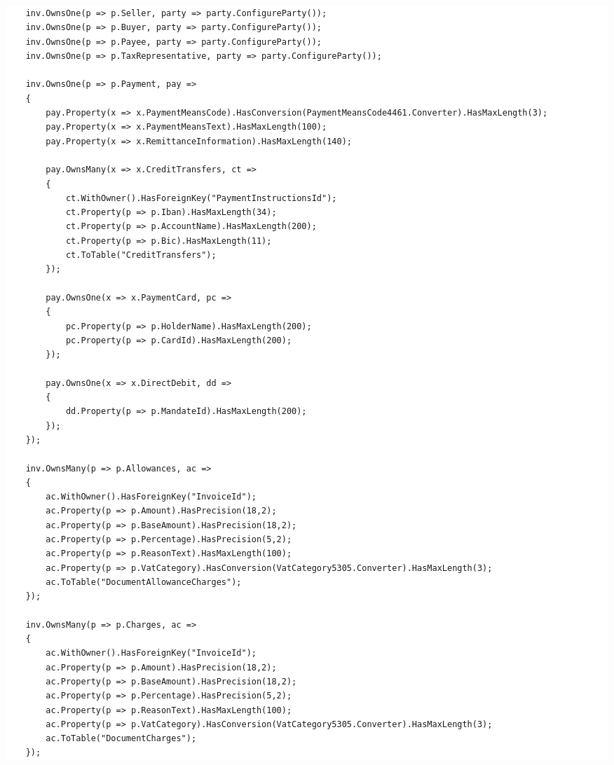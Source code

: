         inv.OwnsOne(p => p.Seller, party => party.ConfigureParty());
        inv.OwnsOne(p => p.Buyer, party => party.ConfigureParty());
        inv.OwnsOne(p => p.Payee, party => party.ConfigureParty());
        inv.OwnsOne(p => p.TaxRepresentative, party => party.ConfigureParty());

        inv.OwnsOne(p => p.Payment, pay =>
        {
            pay.Property(x => x.PaymentMeansCode).HasConversion(PaymentMeansCode4461.Converter).HasMaxLength(3);
            pay.Property(x => x.PaymentMeansText).HasMaxLength(100);
            pay.Property(x => x.RemittanceInformation).HasMaxLength(140);

            pay.OwnsMany(x => x.CreditTransfers, ct =>
            {
                ct.WithOwner().HasForeignKey("PaymentInstructionsId");
                ct.Property(p => p.Iban).HasMaxLength(34);
                ct.Property(p => p.AccountName).HasMaxLength(200);
                ct.Property(p => p.Bic).HasMaxLength(11);
                ct.ToTable("CreditTransfers");
            });

            pay.OwnsOne(x => x.PaymentCard, pc =>
            {
                pc.Property(p => p.HolderName).HasMaxLength(200);
                pc.Property(p => p.CardId).HasMaxLength(200);
            });

            pay.OwnsOne(x => x.DirectDebit, dd =>
            {
                dd.Property(p => p.MandateId).HasMaxLength(200);
            });
        });

        inv.OwnsMany(p => p.Allowances, ac =>
        {
            ac.WithOwner().HasForeignKey("InvoiceId");
            ac.Property(p => p.Amount).HasPrecision(18,2);
            ac.Property(p => p.BaseAmount).HasPrecision(18,2);
            ac.Property(p => p.Percentage).HasPrecision(5,2);
            ac.Property(p => p.ReasonText).HasMaxLength(100);
            ac.Property(p => p.VatCategory).HasConversion(VatCategory5305.Converter).HasMaxLength(3);
            ac.ToTable("DocumentAllowanceCharges");
        });

        inv.OwnsMany(p => p.Charges, ac =>
        {
            ac.WithOwner().HasForeignKey("InvoiceId");
            ac.Property(p => p.Amount).HasPrecision(18,2);
            ac.Property(p => p.BaseAmount).HasPrecision(18,2);
            ac.Property(p => p.Percentage).HasPrecision(5,2);
            ac.Property(p => p.ReasonText).HasMaxLength(100);
            ac.Property(p => p.VatCategory).HasConversion(VatCategory5305.Converter).HasMaxLength(3);
            ac.ToTable("DocumentCharges");
        });
